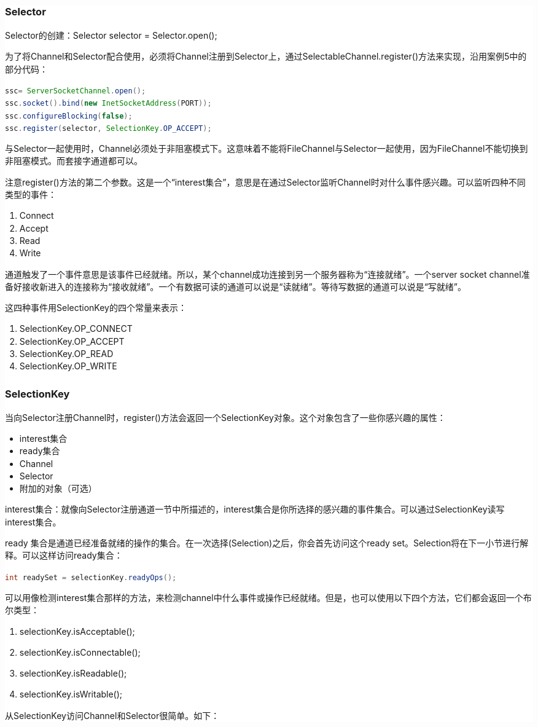 ### Selector

Selector的创建：Selector selector = Selector.open();

为了将Channel和Selector配合使用，必须将Channel注册到Selector上，通过SelectableChannel.register()方法来实现，沿用案例5中的部分代码：

```java
ssc= ServerSocketChannel.open();
ssc.socket().bind(new InetSocketAddress(PORT));
ssc.configureBlocking(false);
ssc.register(selector, SelectionKey.OP_ACCEPT);
```

与Selector一起使用时，Channel必须处于非阻塞模式下。这意味着不能将FileChannel与Selector一起使用，因为FileChannel不能切换到非阻塞模式。而套接字通道都可以。

注意register()方法的第二个参数。这是一个“interest集合”，意思是在通过Selector监听Channel时对什么事件感兴趣。可以监听四种不同类型的事件：

1. Connect
2. Accept
3. Read
4. Write

通道触发了一个事件意思是该事件已经就绪。所以，某个channel成功连接到另一个服务器称为“连接就绪”。一个server socket channel准备好接收新进入的连接称为“接收就绪”。一个有数据可读的通道可以说是“读就绪”。等待写数据的通道可以说是“写就绪”。

这四种事件用SelectionKey的四个常量来表示：

1. SelectionKey.OP_CONNECT
2. SelectionKey.OP_ACCEPT
3. SelectionKey.OP_READ
4. SelectionKey.OP_WRITE

### SelectionKey

当向Selector注册Channel时，register()方法会返回一个SelectionKey对象。这个对象包含了一些你感兴趣的属性：

- interest集合
- ready集合
- Channel
- Selector
- 附加的对象（可选）

interest集合：就像向Selector注册通道一节中所描述的，interest集合是你所选择的感兴趣的事件集合。可以通过SelectionKey读写interest集合。

ready 集合是通道已经准备就绪的操作的集合。在一次选择(Selection)之后，你会首先访问这个ready set。Selection将在下一小节进行解释。可以这样访问ready集合：

```java
int readySet = selectionKey.readyOps();
```

可以用像检测interest集合那样的方法，来检测channel中什么事件或操作已经就绪。但是，也可以使用以下四个方法，它们都会返回一个布尔类型：

1. selectionKey.isAcceptable();

2. selectionKey.isConnectable();
3. selectionKey.isReadable();
4. selectionKey.isWritable();

从SelectionKey访问Channel和Selector很简单。如下：

